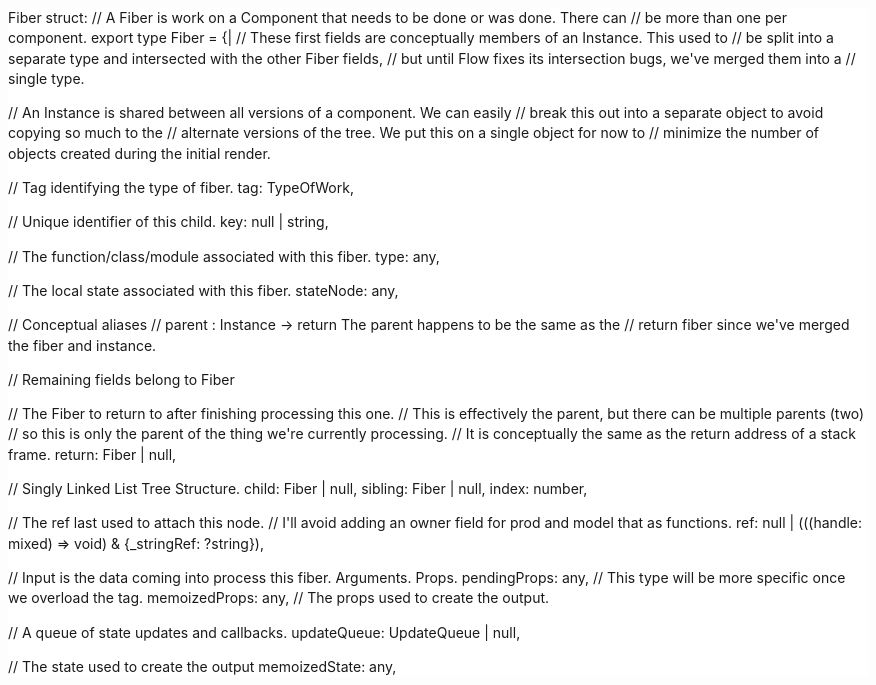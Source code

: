 Fiber struct:
// A Fiber is work on a Component that needs to be done or was done. There can
// be more than one per component.
export type Fiber = {|
  // These first fields are conceptually members of an Instance. This used to
  // be split into a separate type and intersected with the other Fiber fields,
  // but until Flow fixes its intersection bugs, we've merged them into a
  // single type.

  // An Instance is shared between all versions of a component. We can easily
  // break this out into a separate object to avoid copying so much to the
  // alternate versions of the tree. We put this on a single object for now to
  // minimize the number of objects created during the initial render.

  // Tag identifying the type of fiber.
  tag: TypeOfWork,

  // Unique identifier of this child.
  key: null | string,

  // The function/class/module associated with this fiber.
  type: any,

  // The local state associated with this fiber.
  stateNode: any,

  // Conceptual aliases
  // parent : Instance -> return The parent happens to be the same as the
  // return fiber since we've merged the fiber and instance.

  // Remaining fields belong to Fiber

  // The Fiber to return to after finishing processing this one.
  // This is effectively the parent, but there can be multiple parents (two)
  // so this is only the parent of the thing we're currently processing.
  // It is conceptually the same as the return address of a stack frame.
  return: Fiber | null,

  // Singly Linked List Tree Structure.
  child: Fiber | null,
  sibling: Fiber | null,
  index: number,

  // The ref last used to attach this node.
  // I'll avoid adding an owner field for prod and model that as functions.
  ref: null | (((handle: mixed) => void) & {_stringRef: ?string}),

  // Input is the data coming into process this fiber. Arguments. Props.
  pendingProps: any, // This type will be more specific once we overload the tag.
  memoizedProps: any, // The props used to create the output.

  // A queue of state updates and callbacks.
  updateQueue: UpdateQueue<any> | null,

  // The state used to create the output
  memoizedState: any,
